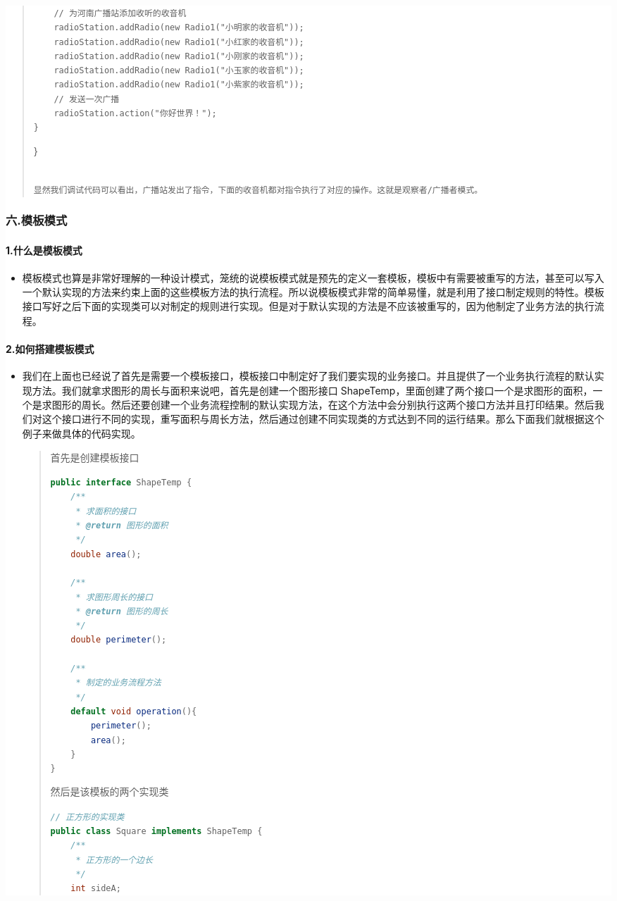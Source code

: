   >         // 为河南广播站添加收听的收音机
  >         radioStation.addRadio(new Radio1("小明家的收音机"));
  >         radioStation.addRadio(new Radio1("小红家的收音机"));
  >         radioStation.addRadio(new Radio1("小刚家的收音机"));
  >         radioStation.addRadio(new Radio1("小玉家的收音机"));
  >         radioStation.addRadio(new Radio1("小紫家的收音机"));
  >         // 发送一次广播
  >         radioStation.action("你好世界！");
  >     }
  > }
  > 
  > ~~~
  >
  > 显然我们调试代码可以看出，广播站发出了指令，下面的收音机都对指令执行了对应的操作。这就是观察者/广播者模式。


### 六.模板模式

#### 1.什么是模板模式

- 模板模式也算是非常好理解的一种设计模式，笼统的说模板模式就是预先的定义一套模板，模板中有需要被重写的方法，甚至可以写入一个默认实现的方法来约束上面的这些模板方法的执行流程。所以说模板模式非常的简单易懂，就是利用了接口制定规则的特性。模板接口写好之后下面的实现类可以对制定的规则进行实现。但是对于默认实现的方法是不应该被重写的，因为他制定了业务方法的执行流程。

#### 2.如何搭建模板模式

- 我们在上面也已经说了首先是需要一个模板接口，模板接口中制定好了我们要实现的业务接口。并且提供了一个业务执行流程的默认实现方法。我们就拿求图形的周长与面积来说吧，首先是创建一个图形接口 ShapeTemp，里面创建了两个接口一个是求图形的面积，一个是求图形的周长。然后还要创建一个业务流程控制的默认实现方法，在这个方法中会分别执行这两个接口方法并且打印结果。然后我们对这个接口进行不同的实现，重写面积与周长方法，然后通过创建不同实现类的方式达到不同的运行结果。那么下面我们就根据这个例子来做具体的代码实现。

  > 首先是创建模板接口
  >
  > ~~~java
  > public interface ShapeTemp {
  >     /**
  >      * 求面积的接口
  >      * @return 图形的面积
  >      */
  >     double area();
  > 
  >     /**
  >      * 求图形周长的接口
  >      * @return 图形的周长
  >      */
  >     double perimeter();
  > 
  >     /**
  >      * 制定的业务流程方法
  >      */
  >     default void operation(){
  >         perimeter();
  >         area();
  >     }
  > }
  > ~~~
  >
  > 然后是该模板的两个实现类
  >
  > ~~~java
  > // 正方形的实现类
  > public class Square implements ShapeTemp {
  >     /**
  >      * 正方形的一个边长
  >      */
  >     int sideA;
  > 